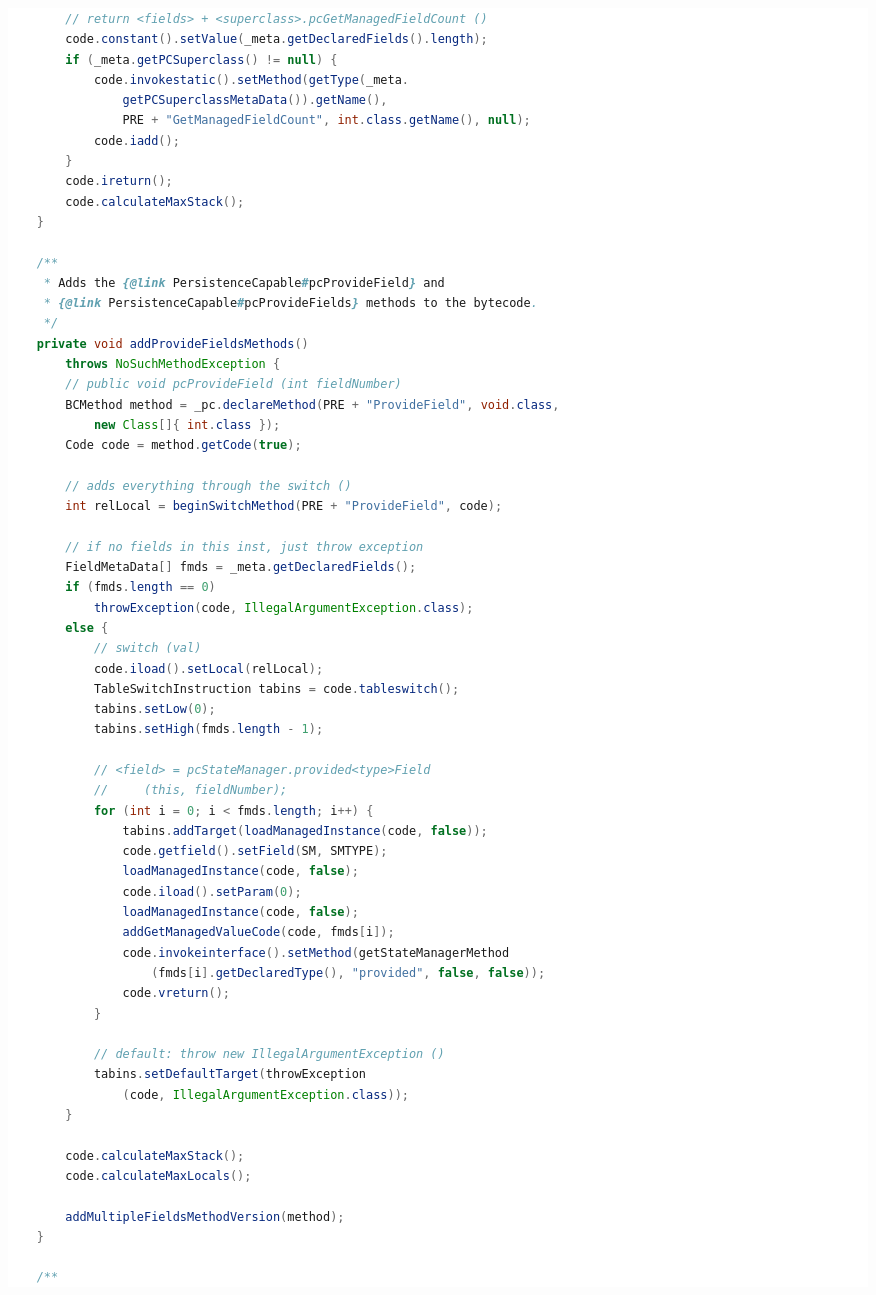 ```java
        // return <fields> + <superclass>.pcGetManagedFieldCount ()
        code.constant().setValue(_meta.getDeclaredFields().length);
        if (_meta.getPCSuperclass() != null) {
            code.invokestatic().setMethod(getType(_meta.
                getPCSuperclassMetaData()).getName(),
                PRE + "GetManagedFieldCount", int.class.getName(), null);
            code.iadd();
        }
        code.ireturn();
        code.calculateMaxStack();
    }

    /**
     * Adds the {@link PersistenceCapable#pcProvideField} and
     * {@link PersistenceCapable#pcProvideFields} methods to the bytecode.
     */
    private void addProvideFieldsMethods()
        throws NoSuchMethodException {
        // public void pcProvideField (int fieldNumber)
        BCMethod method = _pc.declareMethod(PRE + "ProvideField", void.class,
            new Class[]{ int.class });
        Code code = method.getCode(true);

        // adds everything through the switch ()
        int relLocal = beginSwitchMethod(PRE + "ProvideField", code);

        // if no fields in this inst, just throw exception
        FieldMetaData[] fmds = _meta.getDeclaredFields();
        if (fmds.length == 0)
            throwException(code, IllegalArgumentException.class);
        else {
            // switch (val)
            code.iload().setLocal(relLocal);
            TableSwitchInstruction tabins = code.tableswitch();
            tabins.setLow(0);
            tabins.setHigh(fmds.length - 1);

            // <field> = pcStateManager.provided<type>Field
            //     (this, fieldNumber);
            for (int i = 0; i < fmds.length; i++) {
                tabins.addTarget(loadManagedInstance(code, false));
                code.getfield().setField(SM, SMTYPE);
                loadManagedInstance(code, false);
                code.iload().setParam(0);
                loadManagedInstance(code, false);
                addGetManagedValueCode(code, fmds[i]);
                code.invokeinterface().setMethod(getStateManagerMethod
                    (fmds[i].getDeclaredType(), "provided", false, false));
                code.vreturn();
            }

            // default: throw new IllegalArgumentException ()
            tabins.setDefaultTarget(throwException
                (code, IllegalArgumentException.class));
        }

        code.calculateMaxStack();
        code.calculateMaxLocals();

        addMultipleFieldsMethodVersion(method);
    }

    /**
```